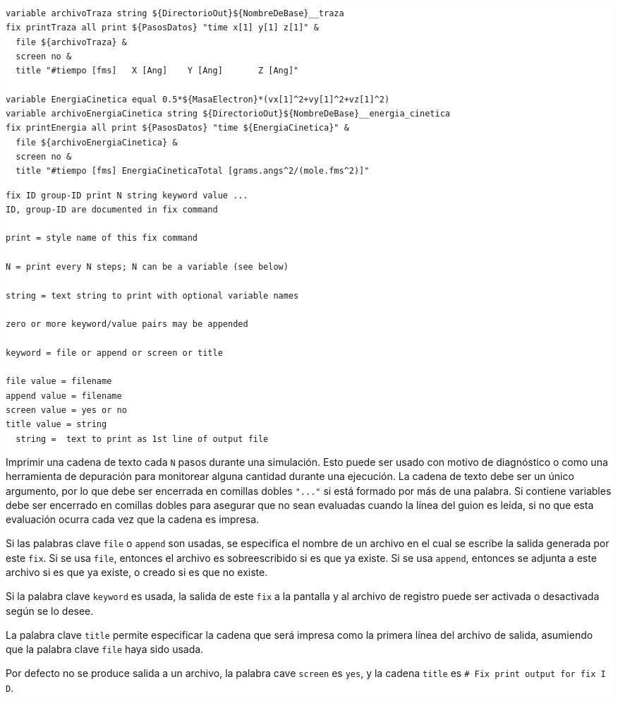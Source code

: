 ```
variable archivoTraza string ${DirectorioOut}${NombreDeBase}__traza
fix printTraza all print ${PasosDatos} "time x[1] y[1] z[1]" &
  file ${archivoTraza} &
  screen no &
  title "#tiempo [fms]   X [Ang]    Y [Ang]       Z [Ang]"

variable EnergiaCinetica equal 0.5*${MasaElectron}*(vx[1]^2+vy[1]^2+vz[1]^2)
variable archivoEnergiaCinetica string ${DirectorioOut}${NombreDeBase}__energia_cinetica
fix printEnergia all print ${PasosDatos} "time ${EnergiaCinetica}" &
  file ${archivoEnergiaCinetica} &
  screen no &
  title "#tiempo [fms] EnergiaCineticaTotal [grams.angs^2/(mole.fms^2)]"
```

    fix ID group-ID print N string keyword value ...
    ID, group-ID are documented in fix command

    print = style name of this fix command

    N = print every N steps; N can be a variable (see below)

    string = text string to print with optional variable names

    zero or more keyword/value pairs may be appended

    keyword = file or append or screen or title

    file value = filename
    append value = filename
    screen value = yes or no
    title value = string
      string =  text to print as 1st line of output file

Imprimir una cadena de texto cada `N` pasos durante una simulación.
Esto puede ser usado con motivo de diagnóstico o como una herramienta de depuración para monitorear alguna cantidad durante una ejecución.
La cadena de texto debe ser un único argumento, por lo que debe ser encerrada en comillas dobles `"..."` si está formado por más de una palabra.
Si contiene variables debe ser encerrado en comillas dobles para asegurar que no sean evaluadas cuando la línea del guion es leída, si no que esta evaluación ocurra cada vez que la cadena es impresa.

Si las palabras clave `file` o `append` son usadas, se especifica el nombre de un archivo en el cual se escribe la salida generada por este `fix`.
Si se usa `file`, entonces el archivo es sobreescribido si es que ya existe.
Si se usa `append`, entonces se adjunta a este archivo si es que ya existe, o creado si es que no existe.

Si la palabra clave `keyword` es usada, la salida de este `fix` a la pantalla y al archivo de registro puede ser activada o desactivada según se lo desee.

La palabra clave `title` permite especificar la cadena que será impresa como la primera línea del archivo de salida, asumiendo que la palabra clave `file` haya sido usada.

Por defecto no se produce salida a un archivo, la palabra cave `screen` es `yes`, y la cadena `title` es `# Fix print output for fix ID`.
